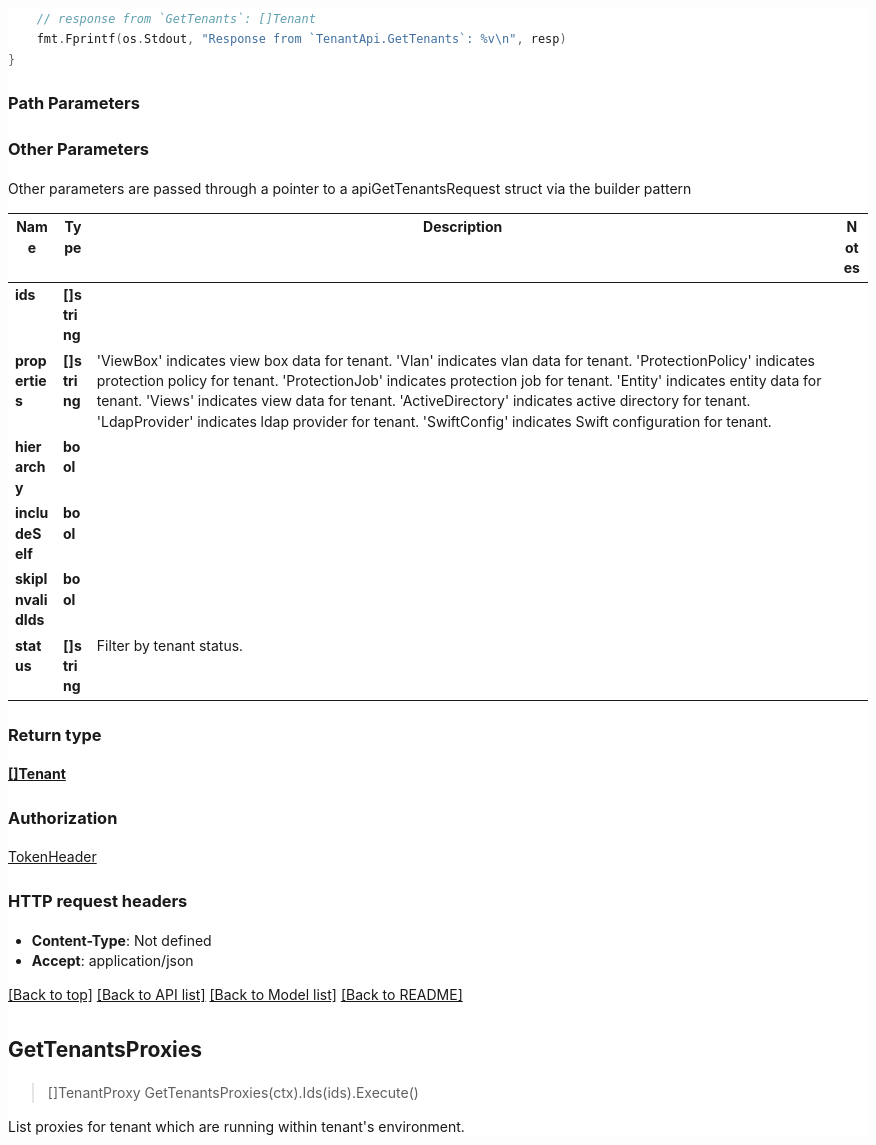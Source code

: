 ```go
    // response from `GetTenants`: []Tenant
    fmt.Fprintf(os.Stdout, "Response from `TenantApi.GetTenants`: %v\n", resp)
}
```

### Path Parameters



### Other Parameters

Other parameters are passed through a pointer to a apiGetTenantsRequest struct via the builder pattern


Name | Type | Description  | Notes
------------- | ------------- | ------------- | -------------
 **ids** | **[]string** |  | 
 **properties** | **[]string** | &#39;ViewBox&#39; indicates view box data for tenant. &#39;Vlan&#39; indicates vlan data for tenant. &#39;ProtectionPolicy&#39; indicates protection policy for tenant. &#39;ProtectionJob&#39; indicates protection job for tenant. &#39;Entity&#39; indicates entity data for tenant. &#39;Views&#39; indicates view data for tenant. &#39;ActiveDirectory&#39; indicates active directory for tenant. &#39;LdapProvider&#39; indicates ldap provider for tenant. &#39;SwiftConfig&#39; indicates Swift configuration for tenant. | 
 **hierarchy** | **bool** |  | 
 **includeSelf** | **bool** |  | 
 **skipInvalidIds** | **bool** |  | 
 **status** | **[]string** | Filter by tenant status. | 

### Return type

[**[]Tenant**](Tenant.md)

### Authorization

[TokenHeader](../README.md#TokenHeader)

### HTTP request headers

- **Content-Type**: Not defined
- **Accept**: application/json

[[Back to top]](#) [[Back to API list]](../README.md#documentation-for-api-endpoints)
[[Back to Model list]](../README.md#documentation-for-models)
[[Back to README]](../README.md)


## GetTenantsProxies

> []TenantProxy GetTenantsProxies(ctx).Ids(ids).Execute()

List proxies for tenant which are running within tenant's environment.



